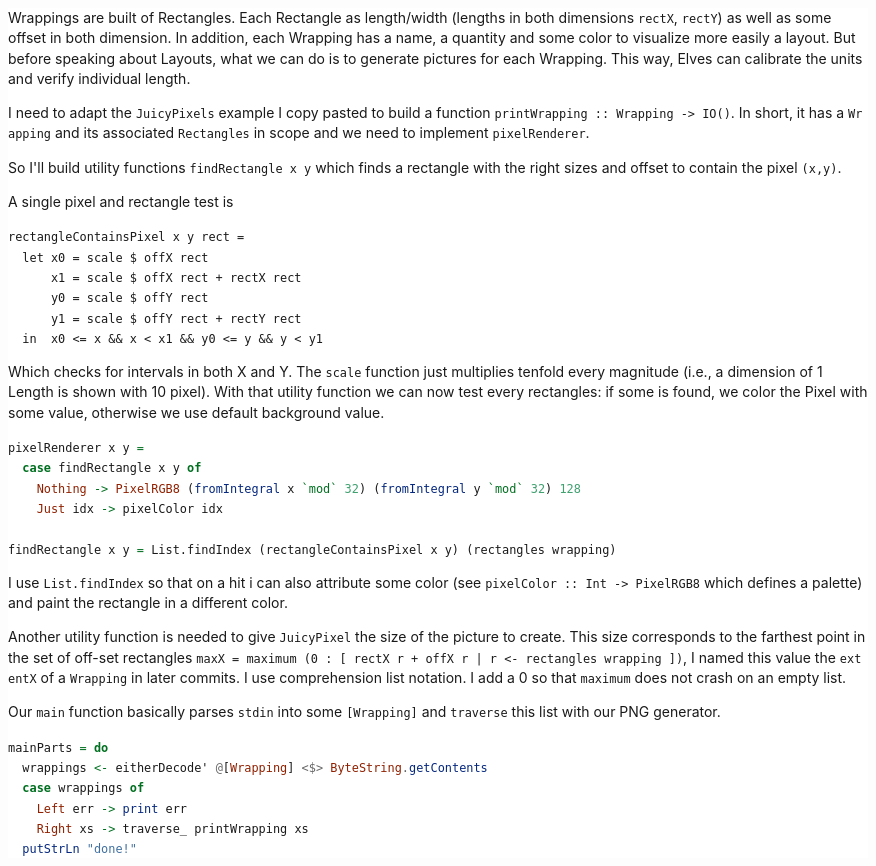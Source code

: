 Wrappings are built of Rectangles. Each Rectangle as length/width (lengths in
both dimensions `rectX`, `rectY`) as well as some offset in both dimension. In
addition, each Wrapping has a name, a quantity and some color to visualize more
easily a layout. But before speaking about Layouts, what we can do is to
generate pictures for each Wrapping. This way, Elves can calibrate the units
and verify individual length.

I need to adapt the `JuicyPixels` example I copy pasted to build a function
`printWrapping :: Wrapping -> IO()`. In short, it has a `Wrapping` and its
associated `Rectangles` in scope and we need to implement `pixelRenderer`.

So I'll build utility functions `findRectangle x y` which finds a rectangle
with the right sizes and offset to contain the pixel `(x,y)`.

A single pixel and rectangle test is

```
rectangleContainsPixel x y rect =
  let x0 = scale $ offX rect
      x1 = scale $ offX rect + rectX rect
      y0 = scale $ offY rect
      y1 = scale $ offY rect + rectY rect
  in  x0 <= x && x < x1 && y0 <= y && y < y1
```

Which checks for intervals in both X and Y. The `scale` function just
multiplies tenfold every magnitude (i.e., a dimension of 1 Length is shown with
10 pixel). With that utility function we can now test every rectangles: if some
is found, we color the Pixel with some value, otherwise we use default
background value.

```haskell
pixelRenderer x y =
  case findRectangle x y of
    Nothing -> PixelRGB8 (fromIntegral x `mod` 32) (fromIntegral y `mod` 32) 128
    Just idx -> pixelColor idx

findRectangle x y = List.findIndex (rectangleContainsPixel x y) (rectangles wrapping)
```

I use `List.findIndex` so that on a hit i can also attribute some color (see
`pixelColor :: Int -> PixelRGB8` which defines a palette) and paint the
rectangle in a different color.

Another utility function is needed to give `JuicyPixel` the size of the picture
to create.  This size corresponds to the farthest point in the set of off-set
rectangles `maxX = maximum (0 : [ rectX r + offX r | r <- rectangles wrapping
])`, I named this value the `extentX` of a `Wrapping` in later commits.  I use
comprehension list notation. I add a 0 so that `maximum` does not crash on an
empty list.

Our `main` function basically parses `stdin` into some `[Wrapping]` and
`traverse` this list with our PNG generator.

```haskell
mainParts = do
  wrappings <- eitherDecode' @[Wrapping] <$> ByteString.getContents
  case wrappings of
    Left err -> print err
    Right xs -> traverse_ printWrapping xs
  putStrLn "done!"
```
